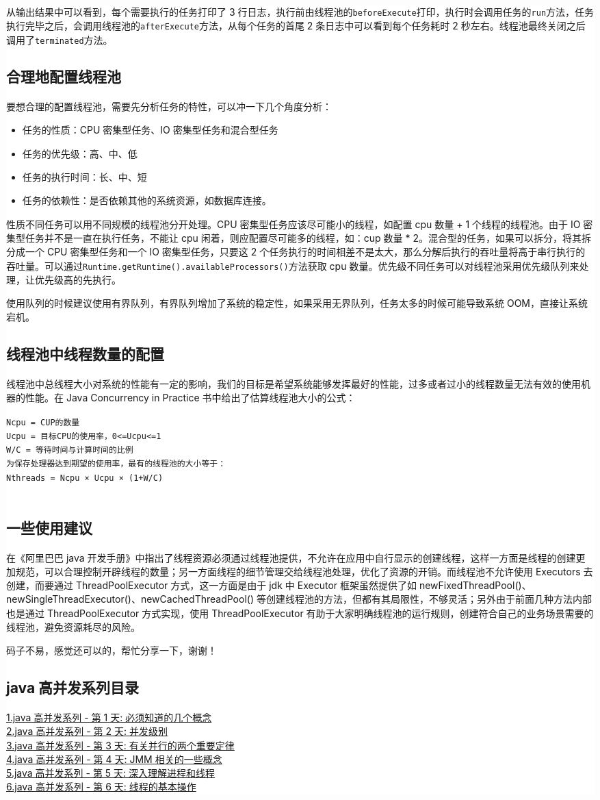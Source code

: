 从输出结果中可以看到，每个需要执行的任务打印了 3 行日志，执行前由线程池的`beforeExecute`打印，执行时会调用任务的`run`方法，任务执行完毕之后，会调用线程池的`afterExecute`方法，从每个任务的首尾 2 条日志中可以看到每个任务耗时 2 秒左右。线程池最终关闭之后调用了`terminated`方法。

合理地配置线程池
--------

要想合理的配置线程池，需要先分析任务的特性，可以冲一下几个角度分析：

*   任务的性质：CPU 密集型任务、IO 密集型任务和混合型任务
    
*   任务的优先级：高、中、低
    
*   任务的执行时间：长、中、短
    
*   任务的依赖性：是否依赖其他的系统资源，如数据库连接。
    

性质不同任务可以用不同规模的线程池分开处理。CPU 密集型任务应该尽可能小的线程，如配置 cpu 数量 + 1 个线程的线程池。由于 IO 密集型任务并不是一直在执行任务，不能让 cpu 闲着，则应配置尽可能多的线程，如：cup 数量 * 2。混合型的任务，如果可以拆分，将其拆分成一个 CPU 密集型任务和一个 IO 密集型任务，只要这 2 个任务执行的时间相差不是太大，那么分解后执行的吞吐量将高于串行执行的吞吐量。可以通过`Runtime.getRuntime().availableProcessors()`方法获取 cpu 数量。优先级不同任务可以对线程池采用优先级队列来处理，让优先级高的先执行。

使用队列的时候建议使用有界队列，有界队列增加了系统的稳定性，如果采用无界队列，任务太多的时候可能导致系统 OOM，直接让系统宕机。

线程池中线程数量的配置
-----------

线程池中总线程大小对系统的性能有一定的影响，我们的目标是希望系统能够发挥最好的性能，过多或者过小的线程数量无法有效的使用机器的性能。在 Java Concurrency in Practice 书中给出了估算线程池大小的公式：

```
Ncpu = CUP的数量
Ucpu = 目标CPU的使用率，0<=Ucpu<=1
W/C = 等待时间与计算时间的比例
为保存处理器达到期望的使用率，最有的线程池的大小等于：
Nthreads = Ncpu × Ucpu × (1+W/C)


```

一些使用建议
------

在《阿里巴巴 java 开发手册》中指出了线程资源必须通过线程池提供，不允许在应用中自行显示的创建线程，这样一方面是线程的创建更加规范，可以合理控制开辟线程的数量；另一方面线程的细节管理交给线程池处理，优化了资源的开销。而线程池不允许使用 Executors 去创建，而要通过 ThreadPoolExecutor 方式，这一方面是由于 jdk 中 Executor 框架虽然提供了如 newFixedThreadPool()、newSingleThreadExecutor()、newCachedThreadPool() 等创建线程池的方法，但都有其局限性，不够灵活；另外由于前面几种方法内部也是通过 ThreadPoolExecutor 方式实现，使用 ThreadPoolExecutor 有助于大家明确线程池的运行规则，创建符合自己的业务场景需要的线程池，避免资源耗尽的风险。

码子不易，感觉还可以的，帮忙分享一下，谢谢！

java 高并发系列目录
------------

[1.java 高并发系列 - 第 1 天: 必须知道的几个概念](http://mp.weixin.qq.com/s?__biz=MzA5MTkxMDQ4MQ==&mid=2648933019&idx=1&sn=3455877c451de9c61f8391ffdc1eb01d&chksm=88621aa5bf1593b377e2f090bf37c87ba60081fb782b2371b5f875e4a6cadc3f92ff6d747e32&scene=21#wechat_redirect)  
[2.java 高并发系列 - 第 2 天: 并发级别](http://mp.weixin.qq.com/s?__biz=MzA5MTkxMDQ4MQ==&mid=2648933024&idx=1&sn=969bfa5e2c3708e04adaf6401503c187&chksm=88621a9ebf1593886dd3f0f5923b6f929eade0b43204b98a8d0622a5f542deff4f6a633a13c8&scene=21#wechat_redirect)  
[3.java 高并发系列 - 第 3 天: 有关并行的两个重要定律](http://mp.weixin.qq.com/s?__biz=MzA5MTkxMDQ4MQ==&mid=2648933041&idx=1&sn=82af7c702f737782118a9141858117d1&chksm=88621a8fbf159399be1d4834f6f845fa530b94a4ca7c0eaa61de508f725ad0fab74b074d73be&scene=21#wechat_redirect)  
[4.java 高并发系列 - 第 4 天: JMM 相关的一些概念](http://mp.weixin.qq.com/s?__biz=MzA5MTkxMDQ4MQ==&mid=2648933050&idx=1&sn=497c4de99086f95bed11a4317a51e6a6&chksm=88621a84bf159392c9e3e243355313c397e0658df6b88769cdd182cb5d39b6f25686c86beffc&scene=21#wechat_redirect)  
[5.java 高并发系列 - 第 5 天: 深入理解进程和线程](http://mp.weixin.qq.com/s?__biz=MzA5MTkxMDQ4MQ==&mid=2648933069&idx=1&sn=82105bb5b759ec8b1f3a69062a22dada&chksm=88621af3bf1593e5ece7c1da3df3b4be575271a2eaca31c784591ed0497252caa1f6a6ec0545&scene=21#wechat_redirect)  
[6.java 高并发系列 - 第 6 天: 线程的基本操作](http://mp.weixin.qq.com/s?__biz=MzA5MTkxMDQ4MQ==&mid=2648933082&idx=1&sn=e940c4f94a8c1527b6107930eefdcd00&chksm=88621ae4bf1593f270991e6f6bac5769ea850fa02f11552d1aa91725f4512d4f1ff8f18fcdf3&scene=21#wechat_redirect)  